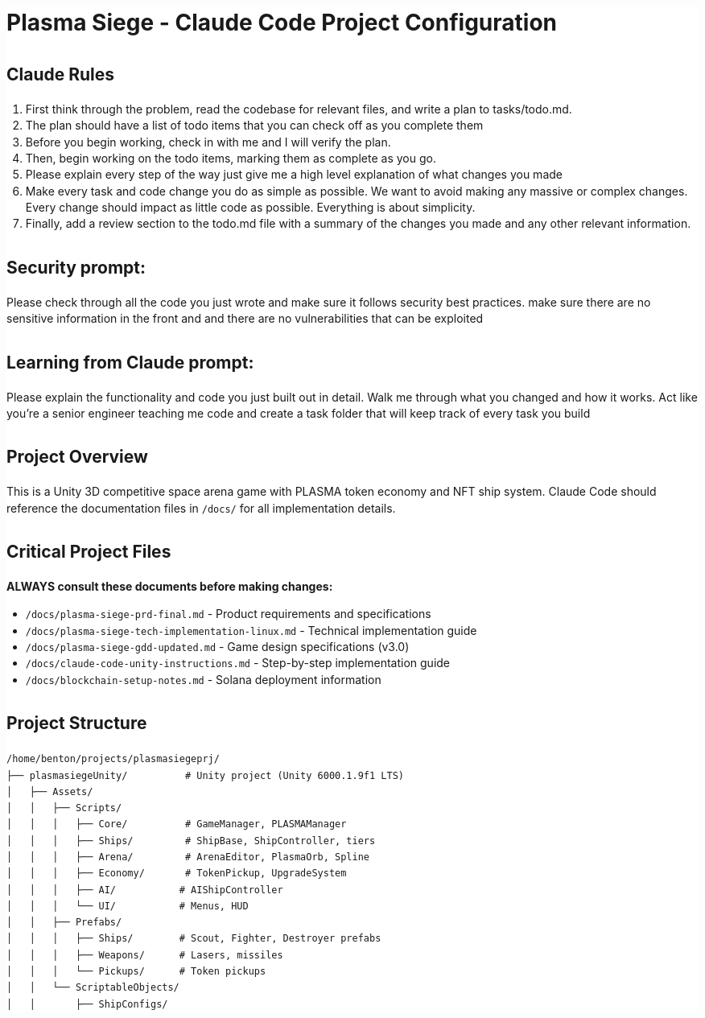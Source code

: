 # Plasma Siege - Claude Code Project Configuration

## Claude Rules
1. First think through the problem, read the codebase for relevant files, and write a plan to tasks/todo.md.
2. The plan should have a list of todo items that you can check off as you complete them
3. Before you begin working, check in with me and I will verify the plan.
4. Then, begin working on the todo items, marking them as complete as you go.
5. Please explain every step of the way just give me a high level explanation of what changes you made
6. Make every task and code change you do as simple as possible. We want to avoid making any massive or complex changes. Every change should impact as little code as possible. Everything is about simplicity.
7. Finally, add a review section to the todo.md file with a summary of the changes you made and any other relevant information.

## Security prompt:

Please check through all the code you just wrote and make sure it follows security best practices. make sure there are no sensitive information in the front and and there are no vulnerabilities that can be exploited

## Learning from Claude prompt:

Please explain the functionality and code you just built out in detail. Walk me through what you changed and how it works. Act like you’re a senior engineer teaching me code and create a task folder that will keep track of every task you build



## Project Overview
This is a Unity 3D competitive space arena game with PLASMA token economy and NFT ship system. Claude Code should reference the documentation files in `/docs/` for all implementation details.

## Critical Project Files
**ALWAYS consult these documents before making changes:**
- `/docs/plasma-siege-prd-final.md` - Product requirements and specifications
- `/docs/plasma-siege-tech-implementation-linux.md` - Technical implementation guide
- `/docs/plasma-siege-gdd-updated.md` - Game design specifications (v3.0)
- `/docs/claude-code-unity-instructions.md` - Step-by-step implementation guide
- `/docs/blockchain-setup-notes.md` - Solana deployment information

## Project Structure
```
/home/benton/projects/plasmasiegeprj/
├── plasmasiegeUnity/          # Unity project (Unity 6000.1.9f1 LTS)
│   ├── Assets/
│   │   ├── Scripts/
│   │   │   ├── Core/          # GameManager, PLASMAManager
│   │   │   ├── Ships/         # ShipBase, ShipController, tiers
│   │   │   ├── Arena/         # ArenaEditor, PlasmaOrb, Spline
│   │   │   ├── Economy/       # TokenPickup, UpgradeSystem
│   │   │   ├── AI/           # AIShipController
│   │   │   └── UI/           # Menus, HUD
│   │   ├── Prefabs/
│   │   │   ├── Ships/        # Scout, Fighter, Destroyer prefabs
│   │   │   ├── Weapons/      # Lasers, missiles
│   │   │   └── Pickups/      # Token pickups
│   │   └── ScriptableObjects/
│   │       ├── ShipConfigs/
```